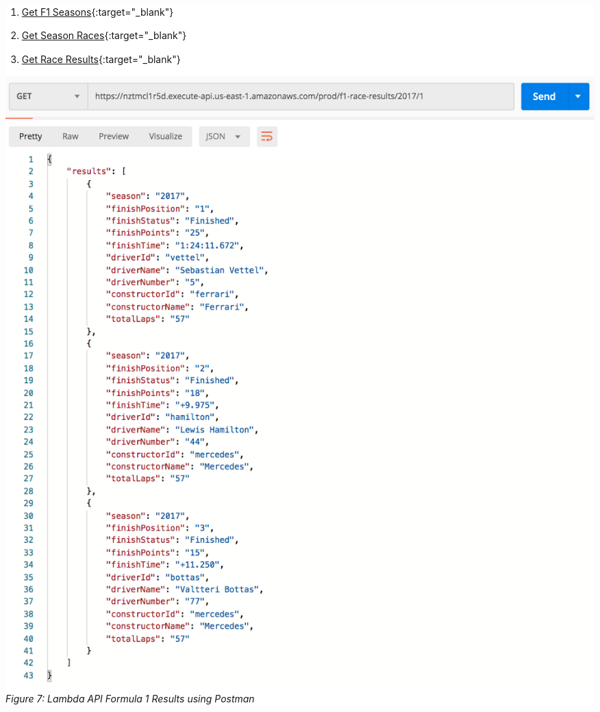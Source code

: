   1. [Get F1 Seasons](https://nztmcl1r5d.execute-api.us-east-1.amazonaws.com/prod/f1-seasons){:target="_blank"}

  2. [Get Season Races](https://nztmcl1r5d.execute-api.us-east-1.amazonaws.com/prod/f1-season-races/2017){:target="_blank"}

  3. [Get Race Results](https://nztmcl1r5d.execute-api.us-east-1.amazonaws.com/prod/f1-race-results/2017/1){:target="_blank"}
  
![alt text](../images/single-table-design/lambda-api-f1-results.png "Lambda API Formula 1 Results")
*Figure 7: Lambda API Formula 1 Results using Postman*  
